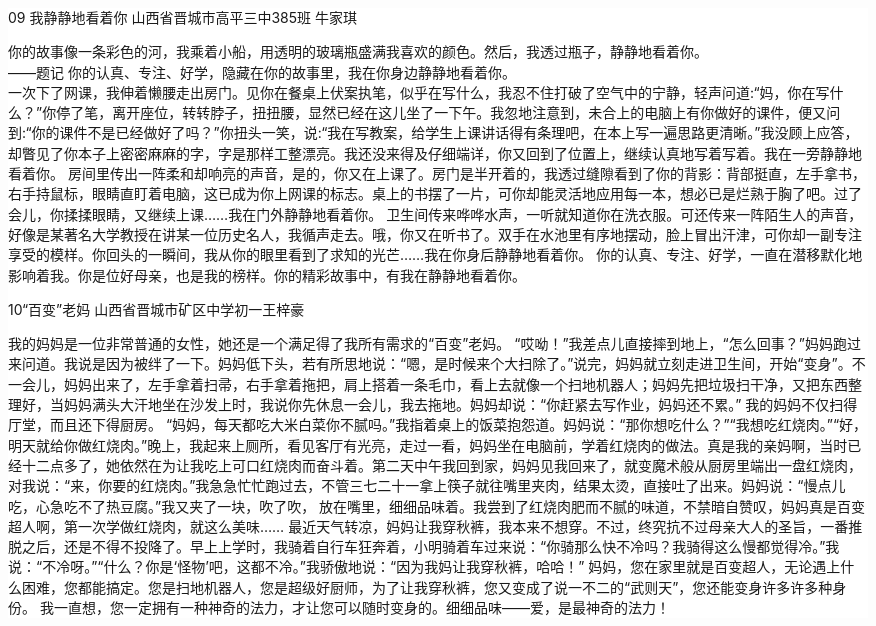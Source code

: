 09 我静静地看着你
山西省晋城市高平三中385班   牛家琪

你的故事像一条彩色的河，我乘着小船，用透明的玻璃瓶盛满我喜欢的颜色。然后，我透过瓶子，静静地看着你。           
——题记
你的认真、专注、好学，隐藏在你的故事里，我在你身边静静地看着你。  
一次下了网课，我伸着懒腰走出房门。见你在餐桌上伏案执笔，似乎在写什么，我忍不住打破了空气中的宁静，轻声问道:“妈，你在写什么？”你停了笔，离开座位，转转脖子，扭扭腰，显然已经在这儿坐了一下午。我忽地注意到，未合上的电脑上有你做好的课件，便又问到:“你的课件不是已经做好了吗？”你扭头一笑，说:“我在写教案，给学生上课讲话得有条理吧，在本上写一遍思路更清晰。”我没顾上应答，却瞥见了你本子上密密麻麻的字，字是那样工整漂亮。我还没来得及仔细端详，你又回到了位置上，继续认真地写着写着。我在一旁静静地看着你。
房间里传出一阵柔和却响亮的声音，是的，你又在上课了。房门是半开着的，我透过缝隙看到了你的背影：背部挺直，左手拿书，右手持鼠标，眼睛直盯着电脑，这已成为你上网课的标志。桌上的书摆了一片，可你却能灵活地应用每一本，想必已是烂熟于胸了吧。过了会儿，你揉揉眼睛，又继续上课……我在门外静静地看着你。
卫生间传来哗哗水声，一听就知道你在洗衣服。可还传来一阵陌生人的声音，好像是某著名大学教授在讲某一位历史名人，我循声走去。哦，你又在听书了。双手在水池里有序地摆动，脸上冒出汗津，可你却一副专注享受的模样。你回头的一瞬间，我从你的眼里看到了求知的光芒……我在你身后静静地看着你。
你的认真、专注、好学，一直在潜移默化地影响着我。你是位好母亲，也是我的榜样。你的精彩故事中，有我在静静地看着你。

10“百变”老妈
     山西省晋城市矿区中学初一王梓豪

我的妈妈是一位非常普通的女性，她还是一个满足得了我所有需求的“百变”老妈。
“哎呦！”我差点儿直接摔到地上，“怎么回事？”妈妈跑过来问道。我说是因为被绊了一下。妈妈低下头，若有所思地说：“嗯，是时候来个大扫除了。”说完，妈妈就立刻走进卫生间，开始“变身”。不一会儿，妈妈出来了，左手拿着扫帚，右手拿着拖把，肩上搭着一条毛巾，看上去就像一个扫地机器人；妈妈先把垃圾扫干净，又把东西整理好，当妈妈满头大汗地坐在沙发上时，我说你先休息一会儿，我去拖地。妈妈却说：“你赶紧去写作业，妈妈还不累。”
我的妈妈不仅扫得厅堂，而且还下得厨房。
“妈妈，每天都吃大米白菜你不腻吗。”我指着桌上的饭菜抱怨道。妈妈说：“那你想吃什么？”“我想吃红烧肉。”“好，明天就给你做红烧肉。”晚上，我起来上厕所，看见客厅有光亮，走过一看，妈妈坐在电脑前，学着红烧肉的做法。真是我的亲妈啊，当时已经十二点多了，她依然在为让我吃上可口红烧肉而奋斗着。第二天中午我回到家，妈妈见我回来了，就变魔术般从厨房里端出一盘红烧肉，对我说：“来，你要的红烧肉。”我急急忙忙跑过去，不管三七二十一拿上筷子就往嘴里夹肉，结果太烫，直接吐了出来。妈妈说：“慢点儿吃，心急吃不了热豆腐。”我又夹了一块，吹了吹， 放在嘴里，细细品味着。我尝到了红烧肉肥而不腻的味道，不禁暗自赞叹，妈妈真是百变超人啊，第一次学做红烧肉，就这么美味……
最近天气转凉，妈妈让我穿秋裤，我本来不想穿。不过，终究抗不过母亲大人的圣旨，一番推脱之后，还是不得不投降了。早上上学时，我骑着自行车狂奔着，小明骑着车过来说：“你骑那么快不冷吗？我骑得这么慢都觉得冷。”我说：“不冷呀。”“什么？你是‘怪物’吧，这都不冷。”我骄傲地说：“因为我妈让我穿秋裤，哈哈！”
妈妈，您在家里就是百变超人，无论遇上什么困难，您都能搞定。您是扫地机器人，您是超级好厨师，为了让我穿秋裤，您又变成了说一不二的“武则天”，您还能变身许多许多种身份。
我一直想，您一定拥有一种神奇的法力，才让您可以随时变身的。细细品味——爱，是最神奇的法力！

